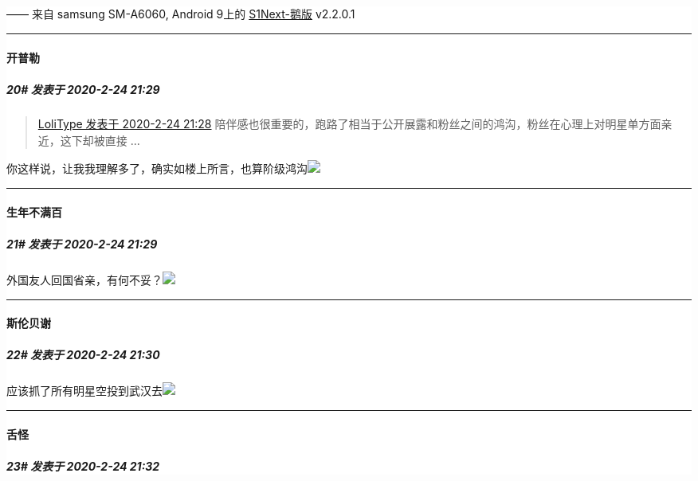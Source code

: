 —— 来自 samsung SM-A6060, Android 9上的 [S1Next-鹅版](https://github.com/ykrank/S1-Next/releases) v2.2.0.1







-----

####  开普勒  
##### 20#       发表于 2020-2-24 21:29



<blockquote><a href="httphttps://bbs.saraba1st.com/2b/forum.php?mod=redirect&amp;goto=findpost&amp;pid=46513396&amp;ptid=1915525" target="_blank">LoliType 发表于 2020-2-24 21:28</a>
陪伴感也很重要的，跑路了相当于公开展露和粉丝之间的鸿沟，粉丝在心理上对明星单方面亲近，这下却被直接 ...</blockquote>
你这样说，让我我理解多了，确实如楼上所言，也算阶级鸿沟<img src="https://static.saraba1st.com/image/smiley/face2017/009.gif" referrerpolicy="no-referrer">







-----

####  生年不满百  
##### 21#       发表于 2020-2-24 21:29




外国友人回国省亲，有何不妥？<img src="https://static.saraba1st.com/image/smiley/face2017/065.png" referrerpolicy="no-referrer">







-----

####  斯伦贝谢  
##### 22#       发表于 2020-2-24 21:30




应该抓了所有明星空投到武汉去<img src="https://static.saraba1st.com/image/smiley/face2017/065.png" referrerpolicy="no-referrer">







-----

####  舌怪  
##### 23#       发表于 2020-2-24 21:32


